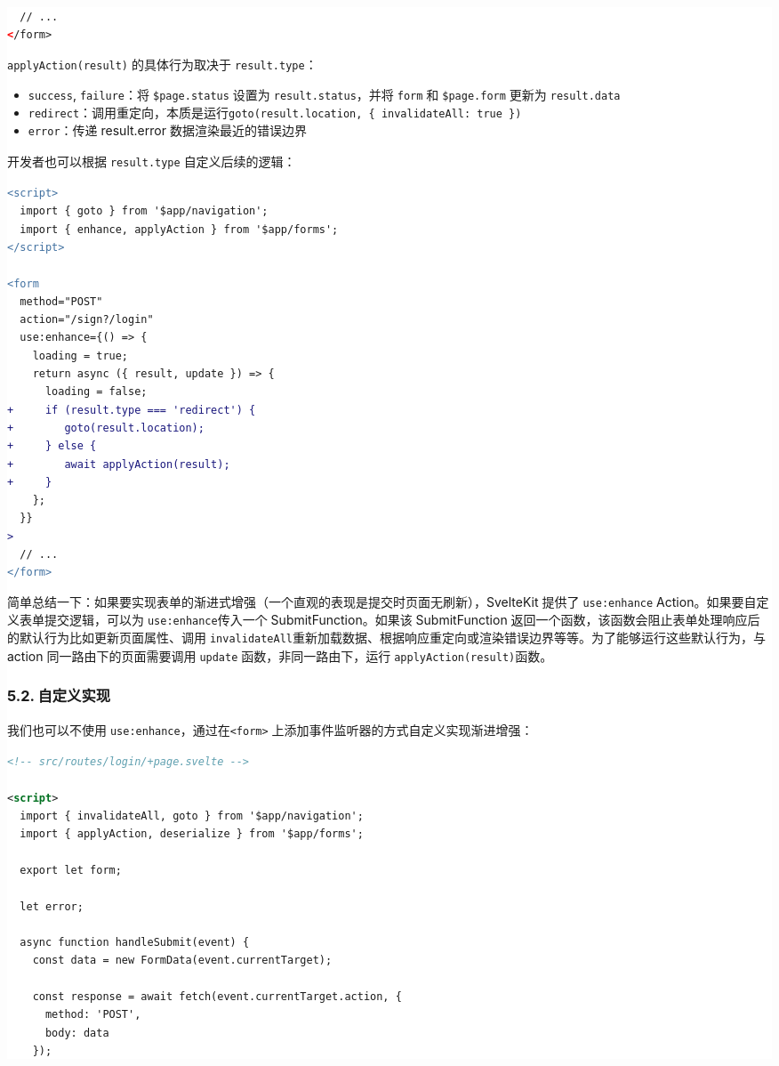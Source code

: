```xml
  // ...
</form>
```

`applyAction(result)` 的具体行为取决于 `result.type`：

* `success`, `failure`：将 `$page.status` 设置为 `result.status`，并将 `form` 和 `$page.form` 更新为 `result.data`
* `redirect`：调用重定向，本质是运行`goto(result.location, { invalidateAll: true })`
* `error`：传递 result.error 数据渲染最近的错误边界

开发者也可以根据 `result.type` 自定义后续的逻辑：

```diff
<script>
  import { goto } from '$app/navigation';
  import { enhance, applyAction } from '$app/forms';
</script>

<form
  method="POST"
  action="/sign?/login"
  use:enhance={() => {
    loading = true;
    return async ({ result, update }) => {
      loading = false;
+     if (result.type === 'redirect') {
+        goto(result.location);
+     } else {
+        await applyAction(result);
+     }
    };
  }}
>
  // ...
</form>
```

简单总结一下：如果要实现表单的渐进式增强（一个直观的表现是提交时页面无刷新），SvelteKit 提供了 `use:enhance` Action。如果要自定义表单提交逻辑，可以为 `use:enhance`传入一个 SubmitFunction。如果该 SubmitFunction 返回一个函数，该函数会阻止表单处理响应后的默认行为比如更新页面属性、调用 `invalidateAll`重新加载数据、根据响应重定向或渲染错误边界等等。为了能够运行这些默认行为，与 action 同一路由下的页面需要调用 `update` 函数，非同一路由下，运行 `applyAction(result)`函数。

### 5.2. 自定义实现

我们也可以不使用 `use:enhance`，通过在`<form>` 上添加事件监听器的方式自定义实现渐进增强：

```xml
<!-- src/routes/login/+page.svelte -->

<script>
  import { invalidateAll, goto } from '$app/navigation';
  import { applyAction, deserialize } from '$app/forms';

  export let form;

  let error;

  async function handleSubmit(event) {
    const data = new FormData(event.currentTarget);

    const response = await fetch(event.currentTarget.action, {
      method: 'POST',
      body: data
    });

```